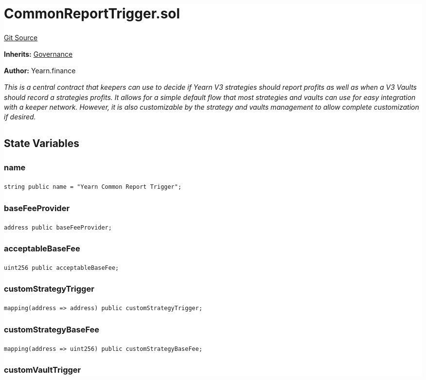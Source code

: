 # CommonReportTrigger.sol

[Git Source](https://github.com/yearn/tokenized-strategy-periphery/blob/master/src/ReportTrigger/CommonReportTrigger.sol)

**Inherits:**
[Governance](https://github.com/yearn/tokenized-strategy-periphery/blob/f139be6286cb3d630b0bce6d6db812c709e5bb47/src/utils/Governance.sol)

**Author:**
Yearn.finance

*This is a central contract that keepers can use
to decide if Yearn V3 strategies should report profits as
well as when a V3 Vaults should record a strategies profits.
It allows for a simple default flow that most strategies
and vaults can use for easy integration with a keeper network.
However, it is also customizable by the strategy and vaults
management to allow complete customization if desired.*

## State Variables

### name

```solidity
string public name = "Yearn Common Report Trigger";
```

### baseFeeProvider

```solidity
address public baseFeeProvider;
```

### acceptableBaseFee

```solidity
uint256 public acceptableBaseFee;
```

### customStrategyTrigger

```solidity
mapping(address => address) public customStrategyTrigger;
```

### customStrategyBaseFee

```solidity
mapping(address => uint256) public customStrategyBaseFee;
```

### customVaultTrigger
